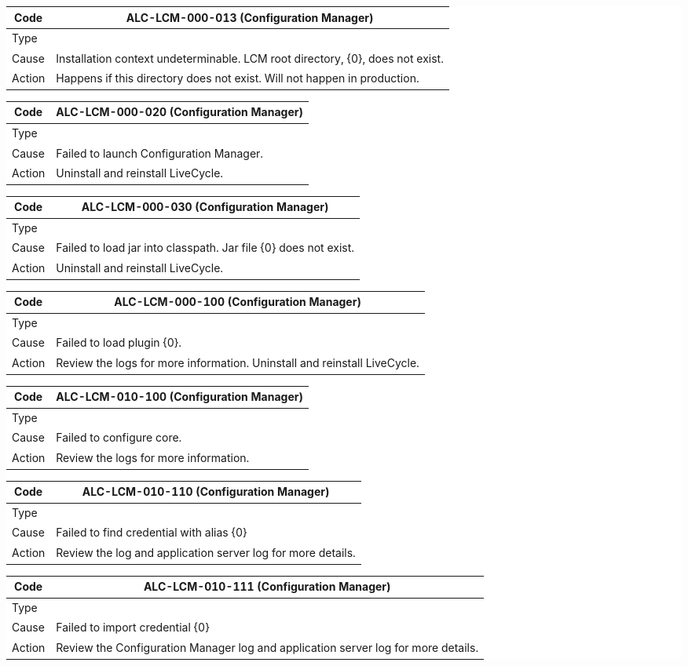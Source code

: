 |  Code  | ALC-LCM-000-013 (Configuration Manager) |
|---|---|
|  Type  |  |
|  Cause  |Installation context undeterminable. LCM root directory, {0}, does not exist. |
|  Action  |Happens if this directory does not exist. Will not happen in production. |

|  Code  | ALC-LCM-000-020 (Configuration Manager) |
|---|---|
|  Type  |  |
|  Cause  |Failed to launch Configuration Manager. |
|  Action  |Uninstall and reinstall LiveCycle. |

|  Code  | ALC-LCM-000-030 (Configuration Manager) |
|---|---|
|  Type  |  |
|  Cause  |Failed to load jar into classpath. Jar file {0} does not exist. |
|  Action  |Uninstall and reinstall LiveCycle. |

|  Code  | ALC-LCM-000-100 (Configuration Manager) |
|---|---|
|  Type  |  |
|  Cause  |Failed to load plugin {0}. |
|  Action  |Review the logs for more information. Uninstall and reinstall LiveCycle. |

|  Code  | ALC-LCM-010-100 (Configuration Manager) |
|---|---|
|  Type  |  |
|  Cause  |Failed to configure core. |
|  Action  |Review the logs for more information. |

|  Code  | ALC-LCM-010-110 (Configuration Manager) |
|---|---|
|  Type  |  |
|  Cause  |Failed to find credential with alias {0} |
|  Action  |Review the log and application server log for more details. |

|  Code  | ALC-LCM-010-111 (Configuration Manager) |
|---|---|
|  Type  |  |
|  Cause  |Failed to import credential {0} |
|  Action  |Review the Configuration Manager log and application server log for more details. |
